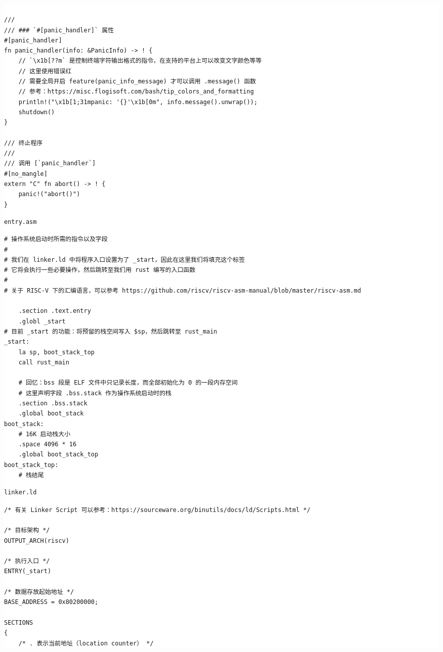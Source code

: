 ```

///
/// ### `#[panic_handler]` 属性
#[panic_handler]
fn panic_handler(info: &PanicInfo) -> ! {
    // `\x1b[??m` 是控制终端字符输出格式的指令，在支持的平台上可以改变文字颜色等等
    // 这里使用错误红
    // 需要全局开启 feature(panic_info_message) 才可以调用 .message() 函数
    // 参考：https://misc.flogisoft.com/bash/tip_colors_and_formatting
    println!("\x1b[1;31mpanic: '{}'\x1b[0m", info.message().unwrap());
    shutdown()
}

/// 终止程序
/// 
/// 调用 [`panic_handler`]
#[no_mangle]
extern "C" fn abort() -> ! {
    panic!("abort()")
}
```
`entry.asm`
```
# 操作系统启动时所需的指令以及字段
#
# 我们在 linker.ld 中将程序入口设置为了 _start，因此在这里我们将填充这个标签
# 它将会执行一些必要操作，然后跳转至我们用 rust 编写的入口函数
#
# 关于 RISC-V 下的汇编语言，可以参考 https://github.com/riscv/riscv-asm-manual/blob/master/riscv-asm.md

    .section .text.entry
    .globl _start
# 目前 _start 的功能：将预留的栈空间写入 $sp，然后跳转至 rust_main
_start:
    la sp, boot_stack_top
    call rust_main

    # 回忆：bss 段是 ELF 文件中只记录长度，而全部初始化为 0 的一段内存空间
    # 这里声明字段 .bss.stack 作为操作系统启动时的栈
    .section .bss.stack
    .global boot_stack
boot_stack:
    # 16K 启动栈大小
    .space 4096 * 16
    .global boot_stack_top
boot_stack_top:
    # 栈结尾
```
`linker.ld`
```
/* 有关 Linker Script 可以参考：https://sourceware.org/binutils/docs/ld/Scripts.html */

/* 目标架构 */
OUTPUT_ARCH(riscv)

/* 执行入口 */
ENTRY(_start)

/* 数据存放起始地址 */
BASE_ADDRESS = 0x80200000;

SECTIONS
{
    /* . 表示当前地址（location counter） */
```